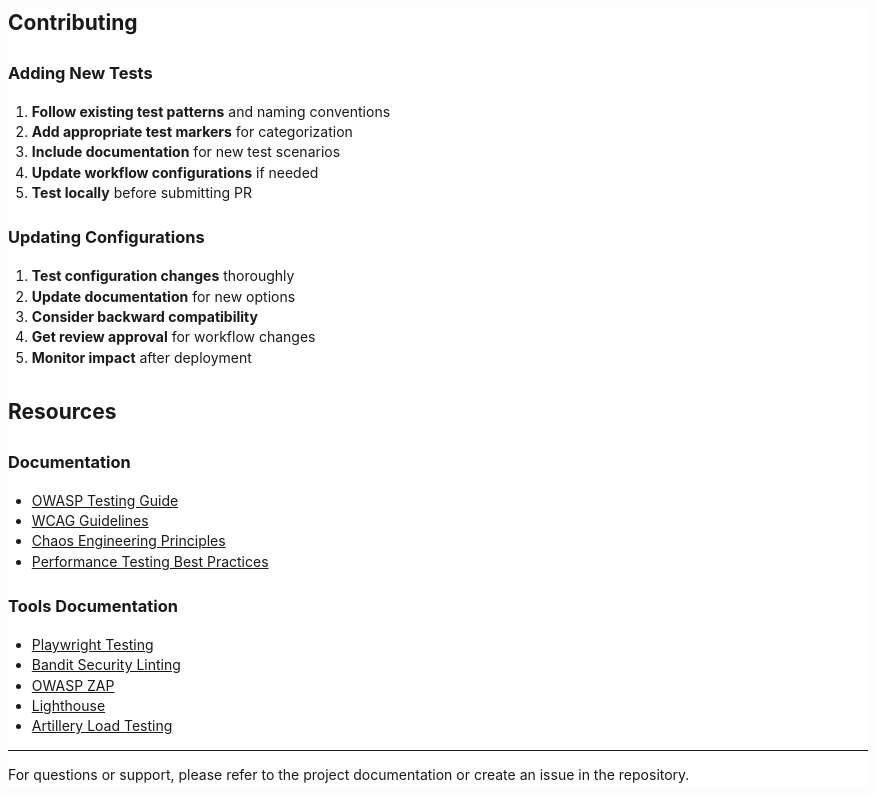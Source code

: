 ## Contributing

### Adding New Tests
1. **Follow existing test patterns** and naming conventions
2. **Add appropriate test markers** for categorization
3. **Include documentation** for new test scenarios
4. **Update workflow configurations** if needed
5. **Test locally** before submitting PR

### Updating Configurations
1. **Test configuration changes** thoroughly
2. **Update documentation** for new options
3. **Consider backward compatibility** 
4. **Get review approval** for workflow changes
5. **Monitor impact** after deployment

## Resources

### Documentation
- [OWASP Testing Guide](https://owasp.org/www-project-web-security-testing-guide/)
- [WCAG Guidelines](https://www.w3.org/WAI/WCAG21/quickref/)
- [Chaos Engineering Principles](https://principlesofchaos.org/)
- [Performance Testing Best Practices](https://docs.k6.io/misc/fine-tuning-os)

### Tools Documentation
- [Playwright Testing](https://playwright.dev/docs/test-intro)
- [Bandit Security Linting](https://bandit.readthedocs.io/)
- [OWASP ZAP](https://www.zaproxy.org/docs/)
- [Lighthouse](https://developers.google.com/web/tools/lighthouse)
- [Artillery Load Testing](https://artillery.io/docs/)

---

For questions or support, please refer to the project documentation or create an issue in the repository.